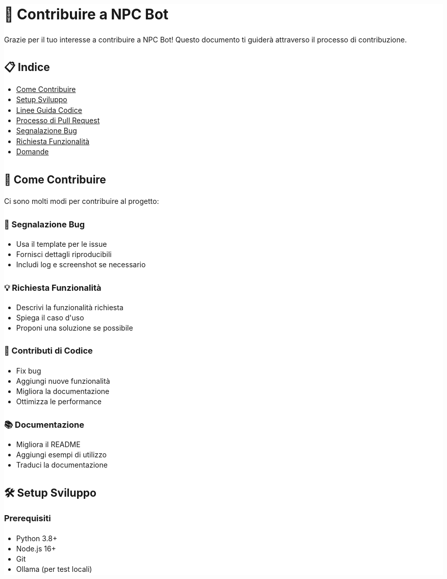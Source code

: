 # 🤝 Contribuire a NPC Bot

Grazie per il tuo interesse a contribuire a NPC Bot! Questo documento ti guiderà attraverso il processo di contribuzione.

## 📋 Indice

- [Come Contribuire](#come-contribuire)
- [Setup Sviluppo](#setup-sviluppo)
- [Linee Guida Codice](#linee-guida-codice)
- [Processo di Pull Request](#processo-di-pull-request)
- [Segnalazione Bug](#segnalazione-bug)
- [Richiesta Funzionalità](#richiesta-funzionalità)
- [Domande](#domande)

## 🚀 Come Contribuire

Ci sono molti modi per contribuire al progetto:

### 🐛 Segnalazione Bug
- Usa il template per le issue
- Fornisci dettagli riproducibili
- Includi log e screenshot se necessario

### 💡 Richiesta Funzionalità
- Descrivi la funzionalità richiesta
- Spiega il caso d'uso
- Proponi una soluzione se possibile

### 🔧 Contributi di Codice
- Fix bug
- Aggiungi nuove funzionalità
- Migliora la documentazione
- Ottimizza le performance

### 📚 Documentazione
- Migliora il README
- Aggiungi esempi di utilizzo
- Traduci la documentazione

## 🛠️ Setup Sviluppo

### Prerequisiti
- Python 3.8+
- Node.js 16+
- Git
- Ollama (per test locali)
